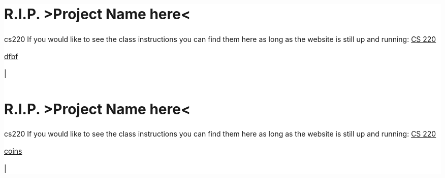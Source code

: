 R.I.P. >Project Name here<
==========================
cs220
If you would like to see the class instructions you can find them here as long as the website is still up and running:
[CS 220](https://www.cs.colostate.edu/~cs220/spring20/)

[dfbf](https://github.com/Brocklli/class-code/blob/000198626f9f9b6956e0ef11bd87ce3741cc5abe/graveyard/cs220/dfbf.md)

|

R.I.P. >Project Name here<
==========================
cs220
If you would like to see the class instructions you can find them here as long as the website is still up and running:
[CS 220](https://www.cs.colostate.edu/~cs220/spring20/)

[coins](https://github.com/Brocklli/class-code/blob/000198626f9f9b6956e0ef11bd87ce3741cc5abe/graveyard/cs220/coins.md)

|
